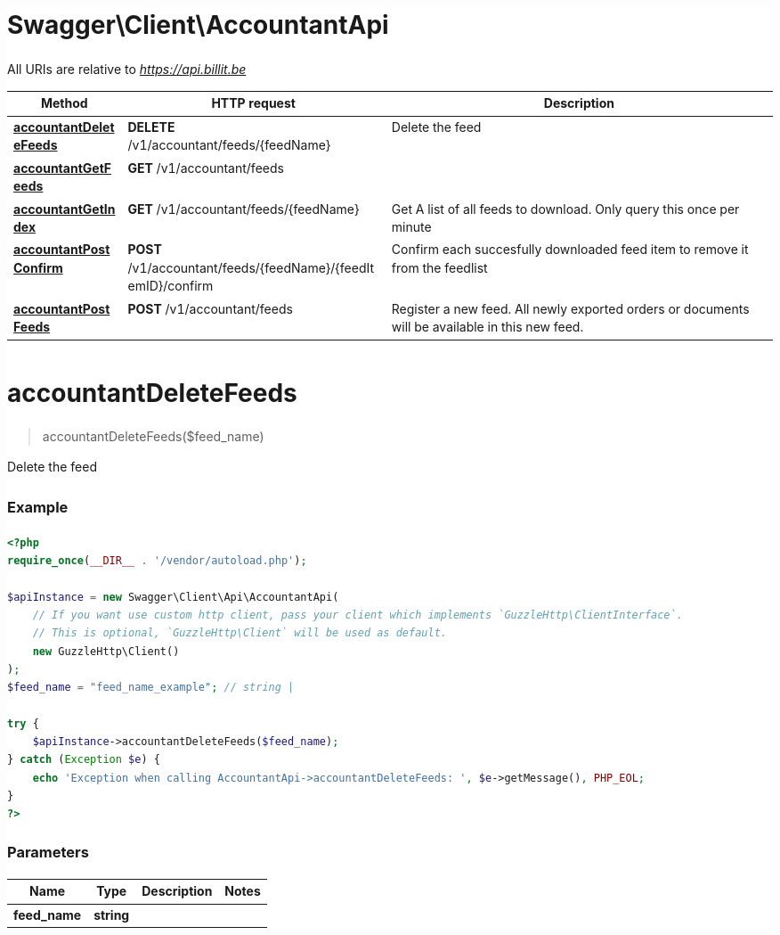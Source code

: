 # Swagger\Client\AccountantApi

All URIs are relative to *https://api.billit.be*

Method | HTTP request | Description
------------- | ------------- | -------------
[**accountantDeleteFeeds**](AccountantApi.md#accountantDeleteFeeds) | **DELETE** /v1/accountant/feeds/{feedName} | Delete the feed
[**accountantGetFeeds**](AccountantApi.md#accountantGetFeeds) | **GET** /v1/accountant/feeds | 
[**accountantGetIndex**](AccountantApi.md#accountantGetIndex) | **GET** /v1/accountant/feeds/{feedName} | Get A list of all feeds to download. Only query this once per minute
[**accountantPostConfirm**](AccountantApi.md#accountantPostConfirm) | **POST** /v1/accountant/feeds/{feedName}/{feedItemID}/confirm | Confirm each succesfully downloaded feed item to remove it from the feedlist
[**accountantPostFeeds**](AccountantApi.md#accountantPostFeeds) | **POST** /v1/accountant/feeds | Register a new feed. All newly exported orders or documents will be available in this new feed.


# **accountantDeleteFeeds**
> accountantDeleteFeeds($feed_name)

Delete the feed

### Example
```php
<?php
require_once(__DIR__ . '/vendor/autoload.php');

$apiInstance = new Swagger\Client\Api\AccountantApi(
    // If you want use custom http client, pass your client which implements `GuzzleHttp\ClientInterface`.
    // This is optional, `GuzzleHttp\Client` will be used as default.
    new GuzzleHttp\Client()
);
$feed_name = "feed_name_example"; // string | 

try {
    $apiInstance->accountantDeleteFeeds($feed_name);
} catch (Exception $e) {
    echo 'Exception when calling AccountantApi->accountantDeleteFeeds: ', $e->getMessage(), PHP_EOL;
}
?>
```

### Parameters

Name | Type | Description  | Notes
------------- | ------------- | ------------- | -------------
 **feed_name** | **string**|  |

